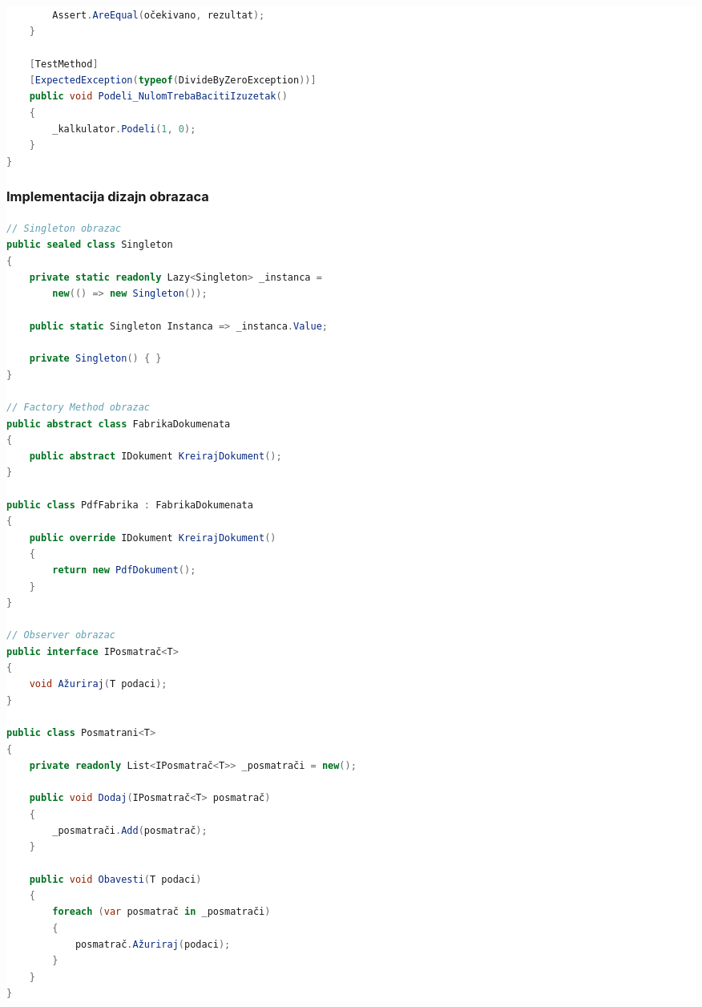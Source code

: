 ```csharp
        Assert.AreEqual(očekivano, rezultat);
    }
    
    [TestMethod]
    [ExpectedException(typeof(DivideByZeroException))]
    public void Podeli_NulomTrebaBacitiIzuzetak()
    {
        _kalkulator.Podeli(1, 0);
    }
}
```

### Implementacija dizajn obrazaca
```csharp
// Singleton obrazac
public sealed class Singleton
{
    private static readonly Lazy<Singleton> _instanca =
        new(() => new Singleton());
        
    public static Singleton Instanca => _instanca.Value;
    
    private Singleton() { }
}

// Factory Method obrazac
public abstract class FabrikaDokumenata
{
    public abstract IDokument KreirajDokument();
}

public class PdfFabrika : FabrikaDokumenata
{
    public override IDokument KreirajDokument()
    {
        return new PdfDokument();
    }
}

// Observer obrazac
public interface IPosmatrač<T>
{
    void Ažuriraj(T podaci);
}

public class Posmatrani<T>
{
    private readonly List<IPosmatrač<T>> _posmatrači = new();
    
    public void Dodaj(IPosmatrač<T> posmatrač)
    {
        _posmatrači.Add(posmatrač);
    }
    
    public void Obavesti(T podaci)
    {
        foreach (var posmatrač in _posmatrači)
        {
            posmatrač.Ažuriraj(podaci);
        }
    }
}
```
